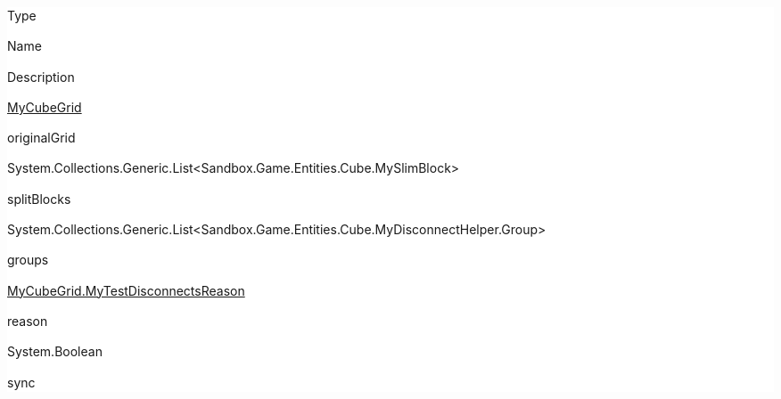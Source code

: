 Type

Name

Description

[MyCubeGrid](https://keensoftwarehouse.github.io/SpaceEngineersModAPI/api/Sandbox.Game.Entities.MyCubeGrid.html)

originalGrid

System.Collections.Generic.List<Sandbox.Game.Entities.Cube.MySlimBlock\>

splitBlocks

System.Collections.Generic.List<Sandbox.Game.Entities.Cube.MyDisconnectHelper.Group\>

groups

[MyCubeGrid.MyTestDisconnectsReason](https://keensoftwarehouse.github.io/SpaceEngineersModAPI/api/Sandbox.Game.Entities.MyCubeGrid.MyTestDisconnectsReason.html)

reason

System.Boolean

sync
